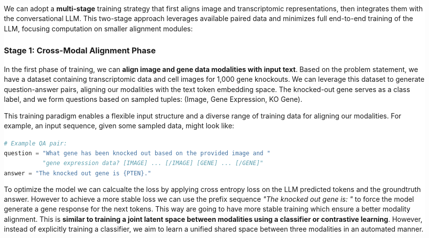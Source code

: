 We can adopt a **multi-stage** training strategy that first aligns image and transcriptomic representations, then integrates them with the conversational LLM. This two-stage approach leverages available paired data and minimizes full end-to-end training of the LLM, focusing computation on smaller alignment modules:

### Stage 1: Cross-Modal Alignment Phase

In the first phase of training, we can **align image and gene data modalities with input text**. Based on the problem statement, we have a dataset containing transcriptomic data and cell images for 1,000 gene knockouts. We can leverage this dataset to generate question-answer pairs, aligning our modalities with the text token embedding space. The knocked-out gene serves as a class label, and we form questions based on sampled tuples: (Image, Gene Expression, KO Gene).

This training paradigm enables a flexible input structure and a diverse range of training data for aligning our modalities. For example, an input sequence, given some sampled data, might look like:

```python
# Example QA pair:
question = "What gene has been knocked out based on the provided image and "
           "gene expression data? [IMAGE] ... [/IMAGE] [GENE] ... [/GENE]"
answer = "The knocked out gene is {PTEN}."
```

To optimize the model we can calcualte the loss by applying cross entropy loss on the LLM predicted tokens and the groundtruth answer. However to achieve a more stable loss we can use the prefix sequence *"The knocked out gene is: "* to force the model generate a gene response for the next tokens. This way are going to have more stable training which ensure a better modality alignment. This is **similar to training a joint latent space between modalities using a classifier or contrastive learning**. However, instead of explicitly training a classifier, we aim to learn a unified shared space between three modalities in an automated manner.

<p align="center">